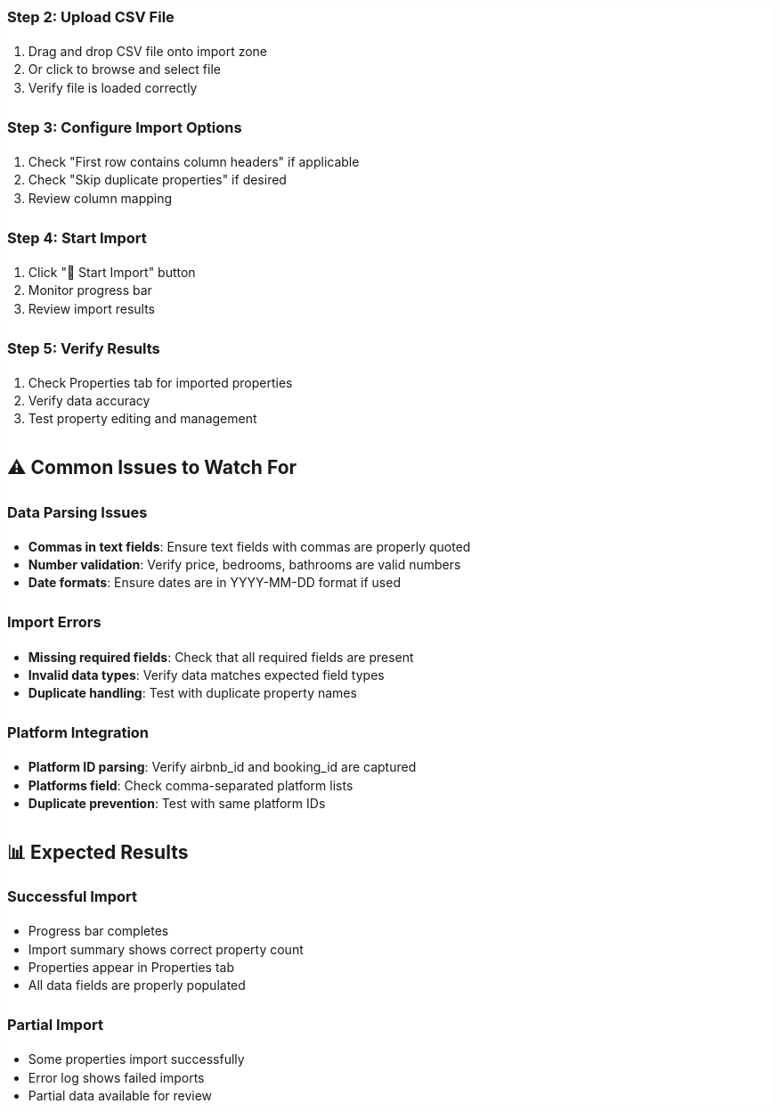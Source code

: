 ### **Step 2: Upload CSV File**
1. Drag and drop CSV file onto import zone
2. Or click to browse and select file
3. Verify file is loaded correctly

### **Step 3: Configure Import Options**
1. Check "First row contains column headers" if applicable
2. Check "Skip duplicate properties" if desired
3. Review column mapping

### **Step 4: Start Import**
1. Click "🚀 Start Import" button
2. Monitor progress bar
3. Review import results

### **Step 5: Verify Results**
1. Check Properties tab for imported properties
2. Verify data accuracy
3. Test property editing and management

## ⚠️ **Common Issues to Watch For**

### **Data Parsing Issues**
- **Commas in text fields**: Ensure text fields with commas are properly quoted
- **Number validation**: Verify price, bedrooms, bathrooms are valid numbers
- **Date formats**: Ensure dates are in YYYY-MM-DD format if used

### **Import Errors**
- **Missing required fields**: Check that all required fields are present
- **Invalid data types**: Verify data matches expected field types
- **Duplicate handling**: Test with duplicate property names

### **Platform Integration**
- **Platform ID parsing**: Verify airbnb_id and booking_id are captured
- **Platforms field**: Check comma-separated platform lists
- **Duplicate prevention**: Test with same platform IDs

## 📊 **Expected Results**

### **Successful Import**
- Progress bar completes
- Import summary shows correct property count
- Properties appear in Properties tab
- All data fields are properly populated

### **Partial Import**
- Some properties import successfully
- Error log shows failed imports
- Partial data available for review
